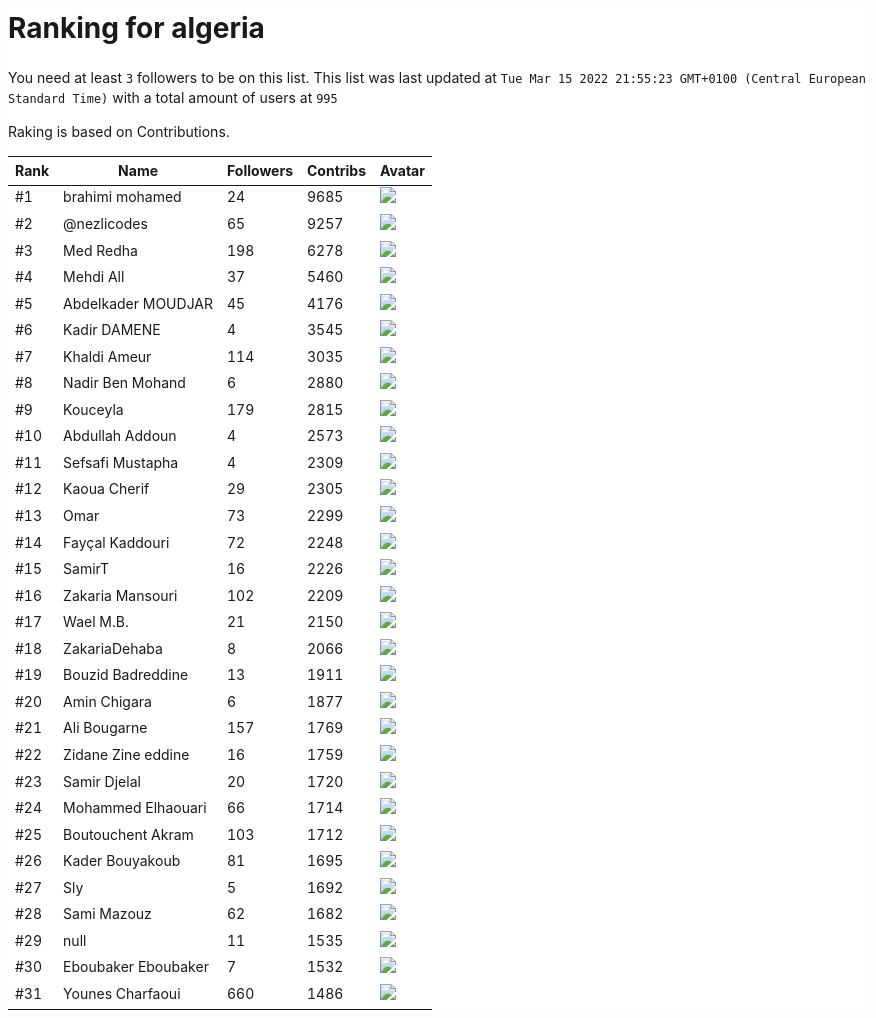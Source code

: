 
# Ranking for algeria

You need at least `3` followers to be on this list. This list was last updated at `Tue Mar 15 2022 21:55:23 GMT+0100 (Central European Standard Time)` with a total amount of users at `995`

Raking is based on Contributions.

| Rank | Name | Followers | Contribs | Avatar |
|-------|-------|--------|---------|----------|
| #1 | brahimi mohamed | 24 | 9685 | ![](https://avatars.githubusercontent.com/u/34507610?s=72&u=3afb8b92b8ab9489740c928b1ec4f97f0cf5543c&v=4)|
| #2 | @nezlicodes | 65 | 9257 | ![](https://avatars.githubusercontent.com/u/40661548?s=72&v=4)|
| #3 | Med Redha | 198 | 6278 | ![](https://avatars.githubusercontent.com/u/49821074?s=72&u=a3ffb8c825831e78613fe99d71b5f2a3a9d617e0&v=4)|
| #4 | Mehdi All | 37 | 5460 | ![](https://avatars.githubusercontent.com/u/5590165?s=72&u=c46025be6e45b81a5b3c207fe570b3fe3da17626&v=4)|
| #5 | Abdelkader MOUDJAR | 45 | 4176 | ![](https://avatars.githubusercontent.com/u/25725914?s=72&u=12285d49e87675c62c00fc06a284f34ba6a0ca72&v=4)|
| #6 | Kadir DAMENE | 4 | 3545 | ![](https://avatars.githubusercontent.com/u/11773373?s=72&u=1444a55b6db78511f2d36c735574814fa18f24c3&v=4)|
| #7 | Khaldi Ameur | 114 | 3035 | ![](https://avatars.githubusercontent.com/u/10474741?s=72&u=3267e34ef6aab868f29de3e04e2b0555c71bd9f6&v=4)|
| #8 | Nadir Ben Mohand | 6 | 2880 | ![](https://avatars.githubusercontent.com/u/45884955?s=72&u=6e7659886a65f42779fb25af1c70cd61cec4df7b&v=4)|
| #9 | Kouceyla | 179 | 2815 | ![](https://avatars.githubusercontent.com/u/1175584?s=72&u=460c68a3bd480afff56fb6b4d36a720058e2dc97&v=4)|
| #10 | Abdullah Addoun | 4 | 2573 | ![](https://avatars.githubusercontent.com/u/33733877?s=72&u=fb8d2b425833739cabffbf6bd2d5145bb14d7b58&v=4)|
| #11 | Sefsafi Mustapha | 4 | 2309 | ![](https://avatars.githubusercontent.com/u/52195688?s=72&u=d399cfce2992feeb4665f9fd88487dc380642886&v=4)|
| #12 | Kaoua Cherif | 29 | 2305 | ![](https://avatars.githubusercontent.com/u/5495938?s=72&u=098b8064078b3934c670a91eab93bcdeeaf63eaf&v=4)|
| #13 | Omar | 73 | 2299 | ![](https://avatars.githubusercontent.com/u/48713070?s=72&u=341075cb0e3911b568abfd4433c081b231c2abf4&v=4)|
| #14 | Fayçal Kaddouri | 72 | 2248 | ![](https://avatars.githubusercontent.com/u/8436726?s=72&u=1b7618623377a1a204b3346a77c6fb476ae3432c&v=4)|
| #15 | SamirT | 16 | 2226 | ![](https://avatars.githubusercontent.com/u/31099434?s=72&u=d4344aaf6c943c2a5ee4868fa698b47f9bbcdf13&v=4)|
| #16 | Zakaria Mansouri | 102 | 2209 | ![](https://avatars.githubusercontent.com/u/20110076?s=72&u=d8a84be893abd1991c83babf6a84e421ea102f86&v=4)|
| #17 | Wael M.B. | 21 | 2150 | ![](https://avatars.githubusercontent.com/u/24360200?s=72&u=46e0f589387350dc7ce66c82977a44ba5d64e57e&v=4)|
| #18 | ZakariaDehaba | 8 | 2066 | ![](https://avatars.githubusercontent.com/u/51802171?s=72&u=c3ab969faa3b325db47668913a566c7d60bf7cae&v=4)|
| #19 | Bouzid Badreddine | 13 | 1911 | ![](https://avatars.githubusercontent.com/u/1108370?s=72&u=af114f5ac88854cc71d060be1cf81de871631e9f&v=4)|
| #20 | Amin Chigara | 6 | 1877 | ![](https://avatars.githubusercontent.com/u/6112560?s=72&v=4)|
| #21 | Ali Bougarne | 157 | 1769 | ![](https://avatars.githubusercontent.com/u/59331063?s=72&u=ad75178acd76bf7f8a82b274765e2020edba620d&v=4)|
| #22 | Zidane Zine eddine | 16 | 1759 | ![](https://avatars.githubusercontent.com/u/55639522?s=72&u=bcbc4be59d4c5ed1d97854b29d80dbac3ebb566f&v=4)|
| #23 | Samir Djelal | 20 | 1720 | ![](https://avatars.githubusercontent.com/u/25848885?s=72&u=3f4046d793923275c4191995337c2a9ee40feb73&v=4)|
| #24 | Mohammed Elhaouari | 66 | 1714 | ![](https://avatars.githubusercontent.com/u/9967336?s=72&u=a2a2c799f1e9ff8de6d412515d0861af8b45db99&v=4)|
| #25 | Boutouchent Akram | 103 | 1712 | ![](https://avatars.githubusercontent.com/u/31860745?s=72&u=049dc674cc0be8b7388e06a6daef3844885968d7&v=4)|
| #26 | Kader Bouyakoub | 81 | 1695 | ![](https://avatars.githubusercontent.com/u/4732702?s=72&u=6cb1b082b6adb476b1e9669be3cfb91ecb965521&v=4)|
| #27 | Sly | 5 | 1692 | ![](https://avatars.githubusercontent.com/u/1410462?s=72&u=5dc00124dcb4bdf532990cc864f1aad4f27fda40&v=4)|
| #28 | Sami Mazouz | 62 | 1682 | ![](https://avatars.githubusercontent.com/u/20267363?s=72&u=9a21df61bc558b96dbae0f31843b8fd418e0a907&v=4)|
| #29 | null | 11 | 1535 | ![](https://avatars.githubusercontent.com/u/47677757?s=72&u=019ca695a94a6a8d28f8b3cf1e02b54b2c6c0539&v=4)|
| #30 | Eboubaker Eboubaker | 7 | 1532 | ![](https://avatars.githubusercontent.com/u/37766821?s=72&u=1ab6ee3314908b4db35aec2eac5ae94709b3bc3e&v=4)|
| #31 | Younes Charfaoui | 660 | 1486 | ![](https://avatars.githubusercontent.com/u/31278093?s=72&u=6f289926724bae22ded82204754eb07cf4cb7b6d&v=4)|